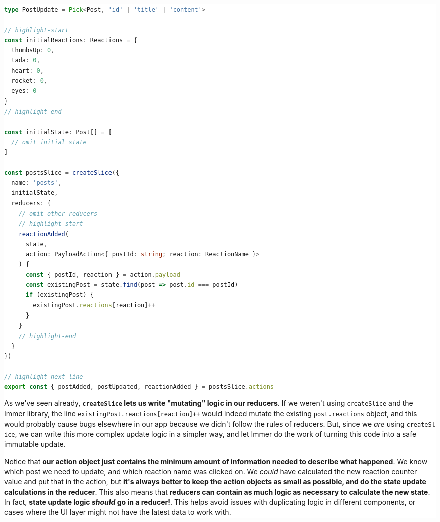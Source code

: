 ```ts
type PostUpdate = Pick<Post, 'id' | 'title' | 'content'>

// highlight-start
const initialReactions: Reactions = {
  thumbsUp: 0,
  tada: 0,
  heart: 0,
  rocket: 0,
  eyes: 0
}
// highlight-end

const initialState: Post[] = [
  // omit initial state
]

const postsSlice = createSlice({
  name: 'posts',
  initialState,
  reducers: {
    // omit other reducers
    // highlight-start
    reactionAdded(
      state,
      action: PayloadAction<{ postId: string; reaction: ReactionName }>
    ) {
      const { postId, reaction } = action.payload
      const existingPost = state.find(post => post.id === postId)
      if (existingPost) {
        existingPost.reactions[reaction]++
      }
    }
    // highlight-end
  }
})

// highlight-next-line
export const { postAdded, postUpdated, reactionAdded } = postsSlice.actions
```

As we've seen already, **`createSlice` lets us write "mutating" logic in our reducers**. If we weren't using `createSlice` and the Immer library, the line `existingPost.reactions[reaction]++` would indeed mutate the existing `post.reactions` object, and this would probably cause bugs elsewhere in our app because we didn't follow the rules of reducers. But, since we _are_ using `createSlice`, we can write this more complex update logic in a simpler way, and let Immer do the work of turning this code into a safe immutable update.

Notice that **our action object just contains the minimum amount of information needed to describe what happened**. We know which post we need to update, and which reaction name was clicked on. We _could_ have calculated the new reaction counter value and put that in the action, but **it's always better to keep the action objects as small as possible, and do the state update calculations in the reducer**. This also means that **reducers can contain as much logic as necessary to calculate the new state**. In fact, **state update logic _should_ go in a reducer!**. This helps avoid issues with duplicating logic in different components, or cases where the UI layer might not have the latest data to work with.
